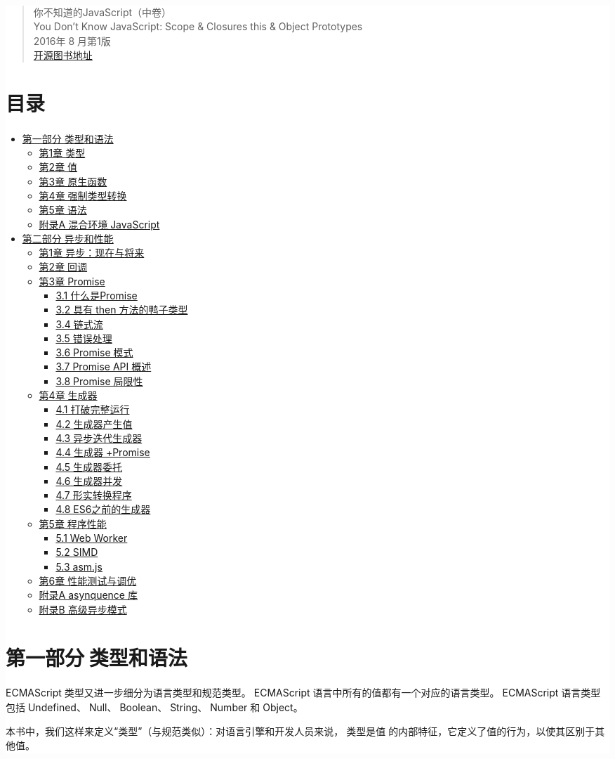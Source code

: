 > 你不知道的JavaScript（中卷）  
> You Don’t Know JavaScript: Scope & Closures this & Object Prototypes  
> 2016年 8 月第1版    
> [开源图书地址](https://github.com/getify/You-Dont-Know-JS)

# 目录



- [第一部分 类型和语法](#第一部分-类型和语法)
  - [第1章 类型](#第1章-类型)
  - [第2章 值](#第2章-值)
  - [第3章 原生函数](#第3章-原生函数)
  - [第4章 强制类型转换](#第4章-强制类型转换)
  - [第5章 语法](#第5章-语法)
  - [附录A 混合环境 JavaScript](#附录a-混合环境-javascript)
- [第二部分 异步和性能](#第二部分-异步和性能)
  - [第1章 异步：现在与将来](#第1章-异步现在与将来)
  - [第2章 回调](#第2章-回调)
  - [第3章 Promise](#第3章-promise)
    - [3.1 什么是Promise](#31-什么是promise)
    - [3.2 具有 then 方法的鸭子类型](#32-具有-then-方法的鸭子类型)
    - [3.4  链式流](#34--链式流)
    - [3.5 错误处理](#35-错误处理)
    - [3.6 Promise 模式](#36-promise-模式)
    - [3.7 Promise API 概述](#37-promise-api-概述)
    - [3.8 Promise 局限性](#38-promise-局限性)
  - [第4章 生成器](#第4章-生成器)
    - [4.1 打破完整运行](#41-打破完整运行)
    - [4.2 生成器产生值](#42-生成器产生值)
    - [4.3 异步迭代生成器](#43-异步迭代生成器)
    - [4.4 生成器 +Promise](#44-生成器-promise)
    - [4.5 生成器委托](#45-生成器委托)
    - [4.6 生成器并发](#46-生成器并发)
    - [4.7 形实转换程序](#47-形实转换程序)
    - [4.8 ES6之前的生成器](#48-es6之前的生成器)
  - [第5章 程序性能](#第5章-程序性能)
    - [5.1 Web Worker](#51-Web-Worker)
    - [5.2 SIMD](#52-SIMD)
    - [5.3 asm.js](#53-asm.js)
  - [第6章 性能测试与调优](#第6章-性能测试与调优)
  - [附录A asynquence 库](#附录a-asynquence-库)
  - [附录B 高级异步模式](#附录b-高级异步模式)



# 第一部分 类型和语法

ECMAScript 类型又进一步细分为语言类型和规范类型。 ECMAScript 语言中所有的值都有一个对应的语言类型。 ECMAScript 语言类型包括 Undefined、 Null、 Boolean、 String、 Number 和 Object。  

本书中，我们这样来定义“类型”（与规范类似）：对语言引擎和开发人员来说， 类型是值 的内部特征，它定义了值的行为，以使其区别于其他值。  
